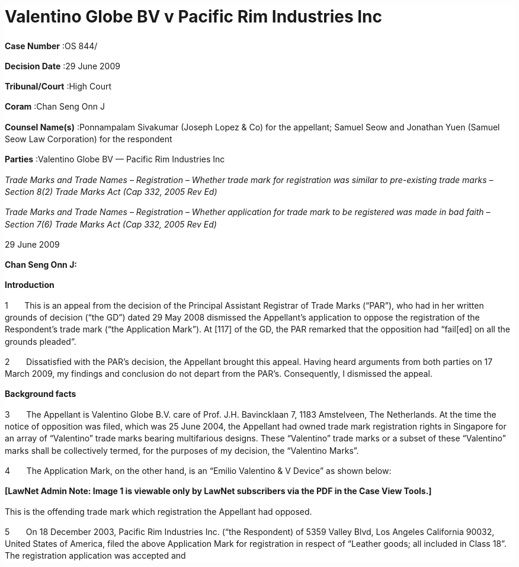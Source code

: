 # Valentino Globe BV v Pacific Rim Industries Inc 



**Case Number** :OS 844/ 

**Decision Date** :29 June 2009 

**Tribunal/Court** :High Court 

**Coram** :Chan Seng Onn J 

**Counsel Name(s)** :Ponnampalam Sivakumar (Joseph Lopez & Co) for the appellant; Samuel Seow and Jonathan Yuen (Samuel Seow Law Corporation) for the respondent 

**Parties** :Valentino Globe BV — Pacific Rim Industries Inc 

_Trade Marks and Trade Names_ – _Registration_ – _Whether trade mark for registration was similar to pre-existing trade marks_ – _Section 8(2) Trade Marks Act (Cap 332, 2005 Rev Ed)_ 

_Trade Marks and Trade Names_ – _Registration_ – _Whether application for trade mark to be registered was made in bad faith_ – _Section 7(6) Trade Marks Act (Cap 332, 2005 Rev Ed)_ 

29 June 2009 

**Chan Seng Onn J:** 

**Introduction** 

1       This is an appeal from the decision of the Principal Assistant Registrar of Trade Marks (“PAR”), who had in her written grounds of decision (“the GD”) dated 29 May 2008 dismissed the Appellant’s application to oppose the registration of the Respondent’s trade mark (“the Application Mark”). At [117] of the GD, the PAR remarked that the opposition had “fail[ed] on all the grounds pleaded”. 

2       Dissatisfied with the PAR’s decision, the Appellant brought this appeal. Having heard arguments from both parties on 17 March 2009, my findings and conclusion do not depart from the PAR’s. Consequently, I dismissed the appeal. 

**Background facts** 

3       The Appellant is Valentino Globe B.V. care of Prof. J.H. Bavincklaan 7, 1183 Amstelveen, The Netherlands. At the time the notice of opposition was filed, which was 25 June 2004, the Appellant had owned trade mark registration rights in Singapore for an array of “Valentino” trade marks bearing multifarious designs. These “Valentino” trade marks or a subset of these “Valentino” marks shall be collectively termed, for the purposes of my decision, the “Valentino Marks”. 

4       The Application Mark, on the other hand, is an “Emilio Valentino & V Device” as shown below: 

**[LawNet Admin Note: Image 1 is viewable only by LawNet subscribers via the PDF in the Case View Tools.]** 

This is the offending trade mark which registration the Appellant had opposed. 

5       On 18 December 2003, Pacific Rim Industries Inc. (“the Respondent) of 5359 Valley Blvd, Los Angeles California 90032, United States of America, filed the above Application Mark for registration in respect of “Leather goods; all included in Class 18”. The registration application was accepted and 

